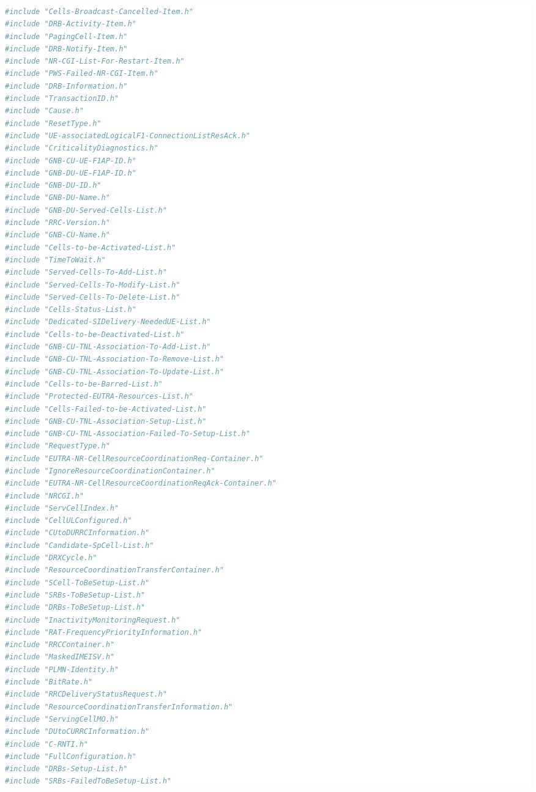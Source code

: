 ```bash
#include "Cells-Broadcast-Cancelled-Item.h"
#include "DRB-Activity-Item.h"
#include "PagingCell-Item.h"
#include "DRB-Notify-Item.h"
#include "NR-CGI-List-For-Restart-Item.h"
#include "PWS-Failed-NR-CGI-Item.h"
#include "DRB-Information.h"
#include "TransactionID.h"
#include "Cause.h"
#include "ResetType.h"
#include "UE-associatedLogicalF1-ConnectionListResAck.h"
#include "CriticalityDiagnostics.h"
#include "GNB-CU-UE-F1AP-ID.h"
#include "GNB-DU-UE-F1AP-ID.h"
#include "GNB-DU-ID.h"
#include "GNB-DU-Name.h"
#include "GNB-DU-Served-Cells-List.h"
#include "RRC-Version.h"
#include "GNB-CU-Name.h"
#include "Cells-to-be-Activated-List.h"
#include "TimeToWait.h"
#include "Served-Cells-To-Add-List.h"
#include "Served-Cells-To-Modify-List.h"
#include "Served-Cells-To-Delete-List.h"
#include "Cells-Status-List.h"
#include "Dedicated-SIDelivery-NeededUE-List.h"
#include "Cells-to-be-Deactivated-List.h"
#include "GNB-CU-TNL-Association-To-Add-List.h"
#include "GNB-CU-TNL-Association-To-Remove-List.h"
#include "GNB-CU-TNL-Association-To-Update-List.h"
#include "Cells-to-be-Barred-List.h"
#include "Protected-EUTRA-Resources-List.h"
#include "Cells-Failed-to-be-Activated-List.h"
#include "GNB-CU-TNL-Association-Setup-List.h"
#include "GNB-CU-TNL-Association-Failed-To-Setup-List.h"
#include "RequestType.h"
#include "EUTRA-NR-CellResourceCoordinationReq-Container.h"
#include "IgnoreResourceCoordinationContainer.h"
#include "EUTRA-NR-CellResourceCoordinationReqAck-Container.h"
#include "NRCGI.h"
#include "ServCellIndex.h"
#include "CellULConfigured.h"
#include "CUtoDURRCInformation.h"
#include "Candidate-SpCell-List.h"
#include "DRXCycle.h"
#include "ResourceCoordinationTransferContainer.h"
#include "SCell-ToBeSetup-List.h"
#include "SRBs-ToBeSetup-List.h"
#include "DRBs-ToBeSetup-List.h"
#include "InactivityMonitoringRequest.h"
#include "RAT-FrequencyPriorityInformation.h"
#include "RRCContainer.h"
#include "MaskedIMEISV.h"
#include "PLMN-Identity.h"
#include "BitRate.h"
#include "RRCDeliveryStatusRequest.h"
#include "ResourceCoordinationTransferInformation.h"
#include "ServingCellMO.h"
#include "DUtoCURRCInformation.h"
#include "C-RNTI.h"
#include "FullConfiguration.h"
#include "DRBs-Setup-List.h"
#include "SRBs-FailedToBeSetup-List.h"
```